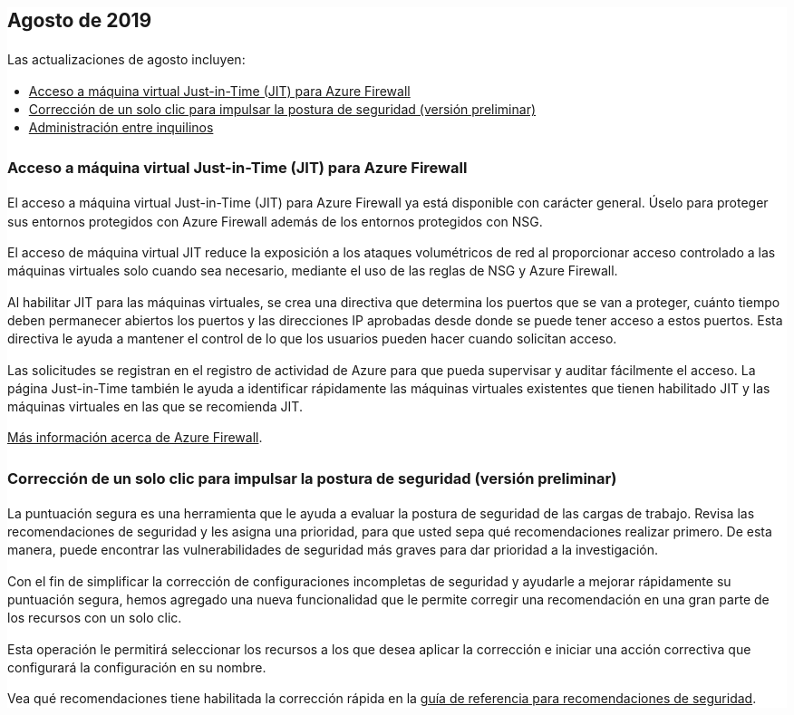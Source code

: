 
## <a name="august-2019"></a>Agosto de 2019

Las actualizaciones de agosto incluyen:

 - [Acceso a máquina virtual Just-in-Time (JIT) para Azure Firewall](#just-in-time-jit-vm-access-for-azure-firewall)
 - [Corrección de un solo clic para impulsar la postura de seguridad (versión preliminar)](#single-click-remediation-to-boost-your-security-posture-preview)
 - [Administración entre inquilinos](#cross-tenant-management)

### <a name="just-in-time-jit-vm-access-for-azure-firewall"></a>Acceso a máquina virtual Just-in-Time (JIT) para Azure Firewall 

El acceso a máquina virtual Just-in-Time (JIT) para Azure Firewall ya está disponible con carácter general. Úselo para proteger sus entornos protegidos con Azure Firewall además de los entornos protegidos con NSG.

El acceso de máquina virtual JIT reduce la exposición a los ataques volumétricos de red al proporcionar acceso controlado a las máquinas virtuales solo cuando sea necesario, mediante el uso de las reglas de NSG y Azure Firewall.

Al habilitar JIT para las máquinas virtuales, se crea una directiva que determina los puertos que se van a proteger, cuánto tiempo deben permanecer abiertos los puertos y las direcciones IP aprobadas desde donde se puede tener acceso a estos puertos. Esta directiva le ayuda a mantener el control de lo que los usuarios pueden hacer cuando solicitan acceso.

Las solicitudes se registran en el registro de actividad de Azure para que pueda supervisar y auditar fácilmente el acceso. La página Just-in-Time también le ayuda a identificar rápidamente las máquinas virtuales existentes que tienen habilitado JIT y las máquinas virtuales en las que se recomienda JIT.

[Más información acerca de Azure Firewall](https://docs.microsoft.com/azure/firewall/overview).


### <a name="single-click-remediation-to-boost-your-security-posture-preview"></a>Corrección de un solo clic para impulsar la postura de seguridad (versión preliminar)

La puntuación segura es una herramienta que le ayuda a evaluar la postura de seguridad de las cargas de trabajo. Revisa las recomendaciones de seguridad y les asigna una prioridad, para que usted sepa qué recomendaciones realizar primero. De esta manera, puede encontrar las vulnerabilidades de seguridad más graves para dar prioridad a la investigación.

Con el fin de simplificar la corrección de configuraciones incompletas de seguridad y ayudarle a mejorar rápidamente su puntuación segura, hemos agregado una nueva funcionalidad que le permite corregir una recomendación en una gran parte de los recursos con un solo clic.

Esta operación le permitirá seleccionar los recursos a los que desea aplicar la corrección e iniciar una acción correctiva que configurará la configuración en su nombre.

Vea qué recomendaciones tiene habilitada la corrección rápida en la [guía de referencia para recomendaciones de seguridad](recommendations-reference.md).

